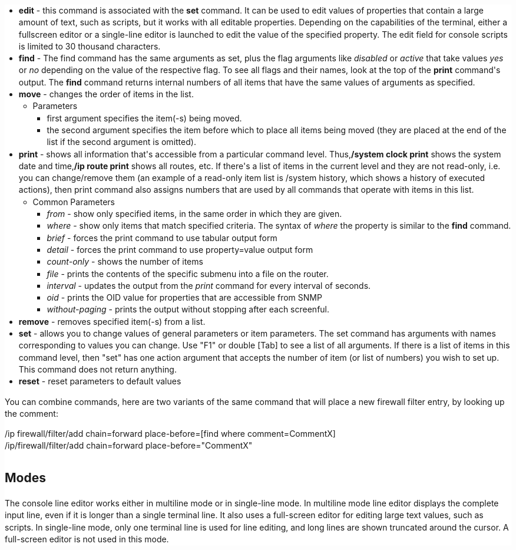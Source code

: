 - **edit** - this command is associated with the **set** command. It can be used to edit values of properties that contain a large amount of text, such as scripts, but it works with all editable properties. Depending on the capabilities of the terminal, either a fullscreen editor or a single-line editor is launched to edit the value of the specified property. The edit field for console scripts is limited to 30 thousand characters.
- **find** - The find command has the same arguments as set, plus the flag arguments like *disabled* or *active* that take values *yes* or *no* depending on the value of the respective flag. To see all flags and their names, look at the top of the **print** command's output. The **find** command returns internal numbers of all items that have the same values of arguments as specified.
- **move** - changes the order of items in the list.
	- Parameters
		- first argument specifies the item(-s) being moved.
		- the second argument specifies the item before which to place all items being moved (they are placed at the end of the list if the second argument is omitted).
- **print** - shows all information that's accessible from a particular command level. Thus,**/system clock print** shows the system date and time,**/ip route print** shows all routes, etc. If there's a list of items in the current level and they are not read-only, i.e. you can change/remove them (an example of a read-only item list is /system history, which shows a history of executed actions), then print command also assigns numbers that are used by all commands that operate with items in this list.
	- Common Parameters
		- *from* - show only specified items, in the same order in which they are given.
		- *where* - show only items that match specified criteria. The syntax of *where* the property is similar to the **find** command.
		- *brief* - forces the print command to use tabular output form
		- *detail* - forces the print command to use property=value output form
		- *count-only* - shows the number of items
		- *file* - prints the contents of the specific submenu into a file on the router.
		- *interval* - updates the output from the *print* command for every interval of seconds.
		- *oid* - prints the OID value for properties that are accessible from SNMP
		- *without-paging* - prints the output without stopping after each screenful.
- **remove** - removes specified item(-s) from a list.
- **set** - allows you to change values of general parameters or item parameters. The set command has arguments with names corresponding to values you can change. Use "F1" or double \[Tab\] to see a list of all arguments. If there is a list of items in this command level, then "set" has one action argument that accepts the number of item (or list of numbers) you wish to set up. This command does not return anything.
- **reset** - reset parameters to default values

You can combine commands, here are two variants of the same command that will place a new firewall filter entry, by looking up the comment:

/ip firewall/filter/add chain=forward place-before=\[find where comment=CommentX\]  
/ip/firewall/filter/add chain=forward place-before="CommentX"

## Modes

The console line editor works either in multiline mode or in single-line mode. In multiline mode line editor displays the complete input line, even if it is longer than a single terminal line. It also uses a full-screen editor for editing large text values, such as scripts. In single-line mode, only one terminal line is used for line editing, and long lines are shown truncated around the cursor. A full-screen editor is not used in this mode.
